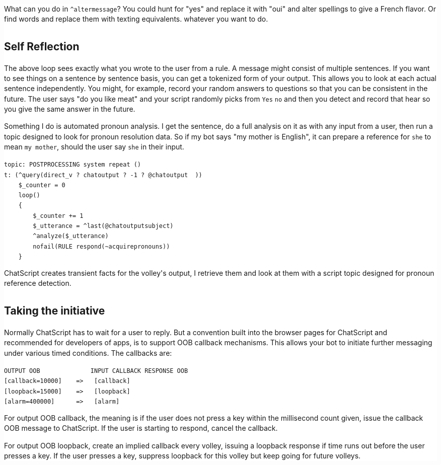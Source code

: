 What can you do in `^altermessage`? You could hunt for "yes" and replace it with "oui" and alter
spellings to give a French flavor. Or find words and replace them with texting equivalents. whatever
you want to do.

## Self Reflection

The above loop sees exactly what you wrote to the user from a rule. A message might consist of 
multiple sentences. If you want to see things on a sentence by sentence basis, you can get a 
tokenized form of your output. This allows you to look at each actual sentence independently.
You might, for example, record your random answers to questions so that you can be consistent in the 
future. The user says "do you like meat" and your script randomly picks from `Yes` `no` and 
then you detect and record that hear so you give the same answer in the future. 

Something I do is automated pronoun analysis. I get the sentence, do a full analysis on it as with any
input from a user, then run a topic designed to look for pronoun resolution data. So if my bot
says "my mother is English", it can prepare a reference for `she` to mean `my mother`, should the
user say `she` in their input.
```
topic: POSTPROCESSING system repeat ()
t: (^query(direct_v ? chatoutput ? -1 ? @chatoutput  )) 
	$_counter = 0
	loop()
	{
		$_counter += 1
  		$_utterance = ^last(@chatoutputsubject) 
  		^analyze($_utterance)
		nofail(RULE respond(~acquirepronouns)) 
	}
```
ChatScript creates transient facts for the volley's output, I retrieve them and look at them with
a script topic designed for pronoun reference detection.

## Taking the initiative

Normally ChatScript has to wait for a user to reply. But a convention built into the browser pages
for ChatScript and recommended for developers of apps, is to support OOB callback mechanisms. This 
allows your bot to initiate further messaging under various timed conditions. The
callbacks are:
```
OUTPUT OOB				INPUT CALLBACK RESPONSE OOB
[callback=10000]    =>   [callback]
[loopback=15000]	=>   [loopback]
[alarm=400000]		=>   [alarm]
```
For output OOB callback, the meaning is if the user does not press a key within the millisecond count given, issue 
the callback OOB message to ChatScript. If the user is starting to respond, cancel the callback.

For output OOB loopback, create an implied callback every volley, issuing a loopback response if time
runs out before the user presses a key. If the user presses a key, suppress loopback for this volley
but keep going for future volleys.

